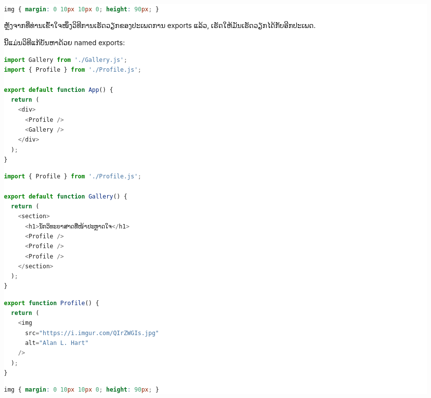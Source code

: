 ```js src/Profile.js
```

```css
img { margin: 0 10px 10px 0; height: 90px; }
```

</Sandpack>

ຫຼັງຈາກທີ່ທ່ານເຂົ້າໃຈໜຶ່ງວິທີການເຮັດວຽກຂອງປະເພດການ exports ແລ້ວ, ເຮັດໃຫ້ມັນເຮັດວຽກໄດ້ກັບອີກປະເພດ.

<Solution>

ນີ້ແມ່ນວິທີແກ້ບັນຫາດ້ວຍ named exports:

<Sandpack>

```js src/App.js
import Gallery from './Gallery.js';
import { Profile } from './Profile.js';

export default function App() {
  return (
    <div>
      <Profile />
      <Gallery />
    </div>
  );
}
```

```js src/Gallery.js
import { Profile } from './Profile.js';

export default function Gallery() {
  return (
    <section>
      <h1>ນັກວິທະຍາສາດທີ່ໜ້າປະຫຼາດໃຈ</h1>
      <Profile />
      <Profile />
      <Profile />
    </section>
  );
}
```

```js src/Profile.js
export function Profile() {
  return (
    <img
      src="https://i.imgur.com/QIrZWGIs.jpg"
      alt="Alan L. Hart"
    />
  );
}
```

```css
img { margin: 0 10px 10px 0; height: 90px; }
```
